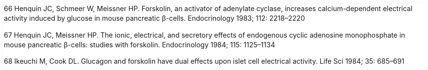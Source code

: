 66 Henquin JC, Schmeer W, Meissner HP. Forskolin, an activator of adenylate cyclase, increases calcium-dependent electrical activity induced by glucose in mouse pancreatic β-cells. Endocrinology 1983; 112: 2218–2220

67 Henquin JC, Meissner HP. The ionic, electrical, and secretory effects of endogenous cyclic adenosine monophosphate in mouse pancreatic β-cells: studies with forskolin. Endocrinology 1984; 115: 1125–1134

68 Ikeuchi M, Cook DL. Glucagon and forskolin have dual effects upon islet cell electrical activity. Life Sci 1984; 35: 685–691
